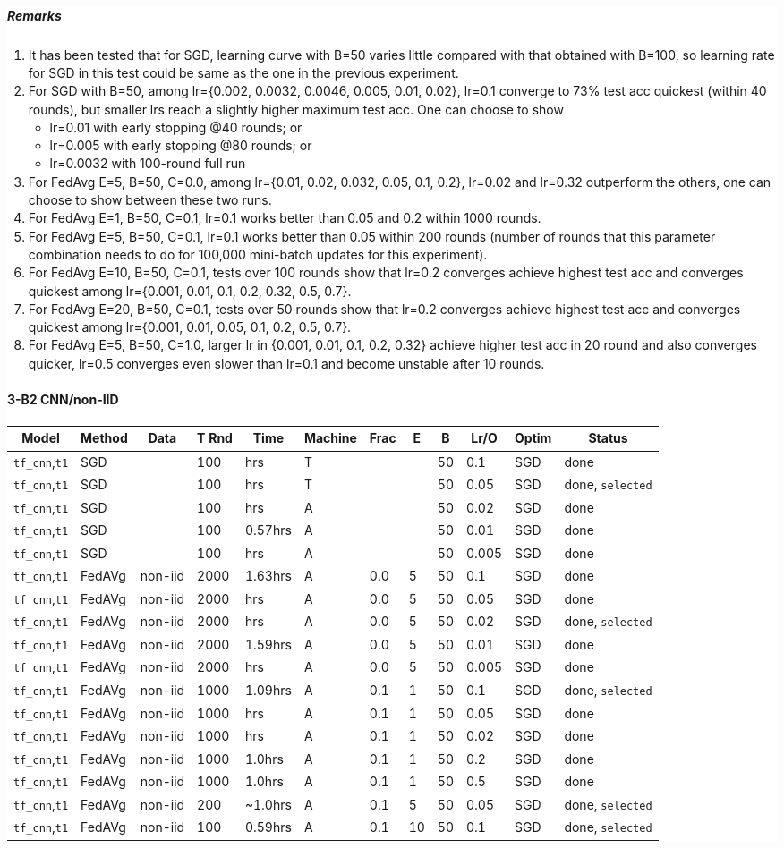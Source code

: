 ##### Remarks
1. It has been tested that for SGD, learning curve with B=50 varies little compared with that obtained with B=100, so learning rate for SGD in this test could be same as the one in the previous experiment.
2. For SGD with B=50, among lr={0.002, 0.0032, 0.0046, 0.005, 0.01, 0.02}, lr=0.1 converge to 73% test acc quickest (within 40 rounds), but smaller lrs reach a slightly higher maximum test acc. One can choose to show 
    * lr=0.01 with early stopping @40 rounds; or
    * lr=0.005 with early stopping @80 rounds; or
    * lr=0.0032 with 100-round full run
3. For FedAvg E=5, B=50, C=0.0, among lr={0.01, 0.02, 0.032, 0.05, 0.1, 0.2}, lr=0.02 and lr=0.32 outperform the others, one can choose to show between these two runs.
4. For FedAvg E=1, B=50, C=0.1, lr=0.1 works better than 0.05 and 0.2 within 1000 rounds.
5. For FedAvg E=5, B=50, C=0.1, lr=0.1 works better than 0.05 within 200 rounds (number of rounds that this parameter combination needs to do for 100,000 mini-batch updates for this experiment).
6. For FedAvg E=10, B=50, C=0.1, tests over 100 rounds show that lr=0.2 converges achieve highest test acc and converges quickest among lr={0.001, 0.01, 0.1, 0.2, 0.32, 0.5, 0.7}.
7. For FedAvg E=20, B=50, C=0.1, tests over 50 rounds show that lr=0.2 converges achieve highest test acc and converges quickest among lr={0.001, 0.01, 0.05, 0.1, 0.2, 0.5, 0.7}.
8. For FedAvg E=5, B=50, C=1.0, larger lr in {0.001, 0.01, 0.1, 0.2, 0.32} achieve higher test acc in 20 round and also converges quicker, lr=0.5 converges even slower than lr=0.1 and become unstable after 10 rounds.

#### 3-B2 CNN/non-IID
Model        |Method|Data      | T Rnd |Time      | Machine | Frac | E | B | Lr/O       | Optim | Status
-----------  |------|----------| ----  |--------  | -----   |---   |---| - | -------    | ----- | ------
`tf_cnn`,`t1`|SGD   |          | 100   |hrs       | T       |      |   |50 | 0.1        | SGD   | done
`tf_cnn`,`t1`|SGD   |          | 100   |hrs       | T       |      |   |50 | 0.05       | SGD   | done, `selected`
`tf_cnn`,`t1`|SGD   |          | 100   |hrs       | A       |      |   |50 | 0.02       | SGD   | done
`tf_cnn`,`t1`|SGD   |          | 100   |0.57hrs   | A       |      |   |50 | 0.01       | SGD   | done
`tf_cnn`,`t1`|SGD   |          | 100   |hrs       | A       |      |   |50 | 0.005      | SGD   | done
`tf_cnn`,`t1`|FedAVg|non-iid   | 2000  |1.63hrs   | A       | 0.0  |5  |50 | 0.1        | SGD   | done
`tf_cnn`,`t1`|FedAVg|non-iid   | 2000  |hrs       | A       | 0.0  |5  |50 | 0.05       | SGD   | done
`tf_cnn`,`t1`|FedAVg|non-iid   | 2000  |hrs       | A       | 0.0  |5  |50 | 0.02       | SGD   | done, `selected`
`tf_cnn`,`t1`|FedAVg|non-iid   | 2000  |1.59hrs   | A       | 0.0  |5  |50 | 0.01       | SGD   | done
`tf_cnn`,`t1`|FedAVg|non-iid   | 2000  |hrs       | A       | 0.0  |5  |50 | 0.005      | SGD   | done  
`tf_cnn`,`t1`|FedAVg|non-iid   | 1000  |1.09hrs   | A       | 0.1  |1  |50 | 0.1        | SGD   | done, `selected`
`tf_cnn`,`t1`|FedAVg|non-iid   | 1000  |hrs       | A       | 0.1  |1  |50 | 0.05       | SGD   | done
`tf_cnn`,`t1`|FedAVg|non-iid   | 1000  |hrs       | A       | 0.1  |1  |50 | 0.02       | SGD   | done 
`tf_cnn`,`t1`|FedAVg|non-iid   | 1000  |1.0hrs    | A       | 0.1  |1  |50 | 0.2        | SGD   | done
`tf_cnn`,`t1`|FedAVg|non-iid   | 1000  |1.0hrs    | A       | 0.1  |1  |50 | 0.5        | SGD   | done 
`tf_cnn`,`t1`|FedAVg|non-iid   | 200   |~1.0hrs   | A       | 0.1  |5  |50 | 0.05       | SGD   | done, `selected`
`tf_cnn`,`t1`|FedAVg|non-iid   | 100   |0.59hrs   | A       | 0.1  |10 |50 | 0.1        | SGD   | done, `selected`